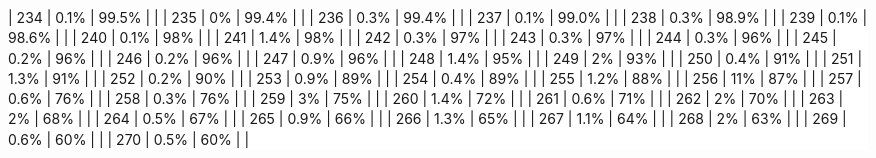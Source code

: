 | 234 | 0.1% | 99.5% |  |
| 235 | 0% | 99.4% |  |
| 236 | 0.3% | 99.4% |  |
| 237 | 0.1% | 99.0% |  |
| 238 | 0.3% | 98.9% |  |
| 239 | 0.1% | 98.6% |  |
| 240 | 0.1% | 98% |  |
| 241 | 1.4% | 98% |  |
| 242 | 0.3% | 97% |  |
| 243 | 0.3% | 97% |  |
| 244 | 0.3% | 96% |  |
| 245 | 0.2% | 96% |  |
| 246 | 0.2% | 96% |  |
| 247 | 0.9% | 96% |  |
| 248 | 1.4% | 95% |  |
| 249 | 2% | 93% |  |
| 250 | 0.4% | 91% |  |
| 251 | 1.3% | 91% |  |
| 252 | 0.2% | 90% |  |
| 253 | 0.9% | 89% |  |
| 254 | 0.4% | 89% |  |
| 255 | 1.2% | 88% |  |
| 256 | 11% | 87% |  |
| 257 | 0.6% | 76% |  |
| 258 | 0.3% | 76% |  |
| 259 | 3% | 75% |  |
| 260 | 1.4% | 72% |  |
| 261 | 0.6% | 71% |  |
| 262 | 2% | 70% |  |
| 263 | 2% | 68% |  |
| 264 | 0.5% | 67% |  |
| 265 | 0.9% | 66% |  |
| 266 | 1.3% | 65% |  |
| 267 | 1.1% | 64% |  |
| 268 | 2% | 63% |  |
| 269 | 0.6% | 60% |  |
| 270 | 0.5% | 60% |  |
